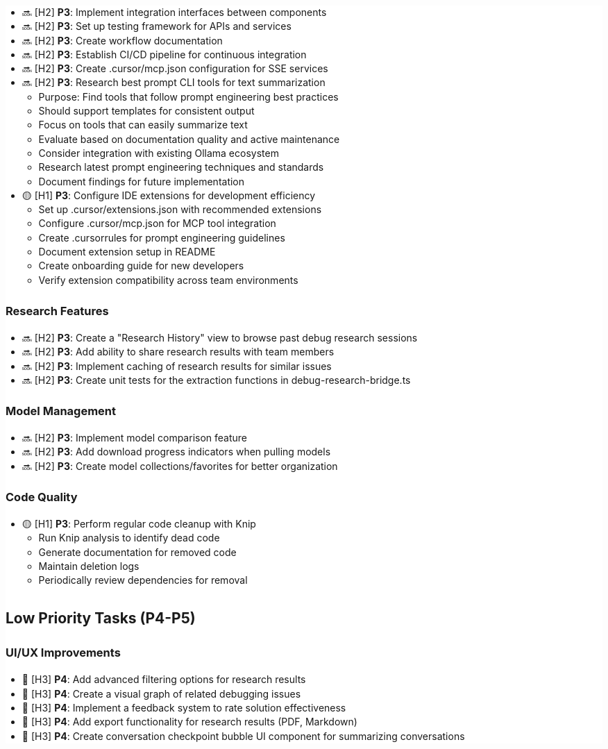 - 🔜 [H2] **P3**: Implement integration interfaces between components
- 🔜 [H2] **P3**: Set up testing framework for APIs and services
- 🔜 [H2] **P3**: Create workflow documentation
- 🔜 [H2] **P3**: Establish CI/CD pipeline for continuous integration
- 🔜 [H2] **P3**: Create .cursor/mcp.json configuration for SSE services
- 🔜 [H2] **P3**: Research best prompt CLI tools for text summarization
  - Purpose: Find tools that follow prompt engineering best practices
  - Should support templates for consistent output
  - Focus on tools that can easily summarize text
  - Evaluate based on documentation quality and active maintenance
  - Consider integration with existing Ollama ecosystem
  - Research latest prompt engineering techniques and standards
  - Document findings for future implementation
- 🟡 [H1] **P3**: Configure IDE extensions for development efficiency
  - Set up .cursor/extensions.json with recommended extensions
  - Configure .cursor/mcp.json for MCP tool integration
  - Create .cursorrules for prompt engineering guidelines
  - Document extension setup in README
  - Create onboarding guide for new developers
  - Verify extension compatibility across team environments

### Research Features

- 🔜 [H2] **P3**: Create a "Research History" view to browse past debug research sessions
- 🔜 [H2] **P3**: Add ability to share research results with team members
- 🔜 [H2] **P3**: Implement caching of research results for similar issues
- 🔜 [H2] **P3**: Create unit tests for the extraction functions in debug-research-bridge.ts

### Model Management

- 🔜 [H2] **P3**: Implement model comparison feature
- 🔜 [H2] **P3**: Add download progress indicators when pulling models
- 🔜 [H2] **P3**: Create model collections/favorites for better organization

### Code Quality

- 🟡 [H1] **P3**: Perform regular code cleanup with Knip
  - Run Knip analysis to identify dead code
  - Generate documentation for removed code
  - Maintain deletion logs
  - Periodically review dependencies for removal

## Low Priority Tasks (P4-P5)

### UI/UX Improvements

- 🔮 [H3] **P4**: Add advanced filtering options for research results
- 🔮 [H3] **P4**: Create a visual graph of related debugging issues
- 🔮 [H3] **P4**: Implement a feedback system to rate solution effectiveness
- 🔮 [H3] **P4**: Add export functionality for research results (PDF, Markdown)
- 🔮 [H3] **P4**: Create conversation checkpoint bubble UI component for summarizing conversations
